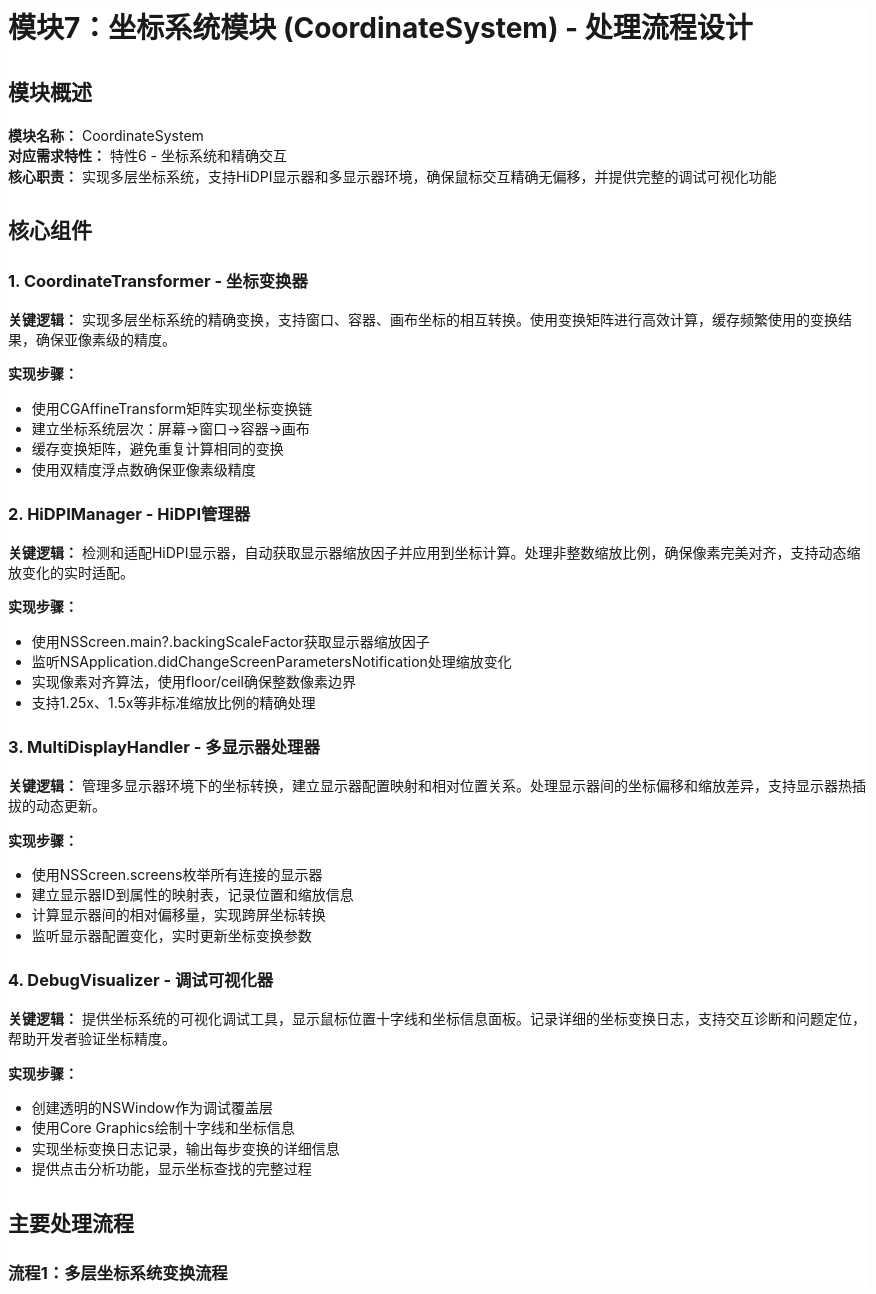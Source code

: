 # 模块7：坐标系统模块 (CoordinateSystem) - 处理流程设计

## 模块概述

**模块名称：** CoordinateSystem  
**对应需求特性：** 特性6 - 坐标系统和精确交互  
**核心职责：** 实现多层坐标系统，支持HiDPI显示器和多显示器环境，确保鼠标交互精确无偏移，并提供完整的调试可视化功能

## 核心组件

### 1. CoordinateTransformer - 坐标变换器
**关键逻辑：** 实现多层坐标系统的精确变换，支持窗口、容器、画布坐标的相互转换。使用变换矩阵进行高效计算，缓存频繁使用的变换结果，确保亚像素级的精度。

**实现步骤：**
- 使用CGAffineTransform矩阵实现坐标变换链
- 建立坐标系统层次：屏幕→窗口→容器→画布
- 缓存变换矩阵，避免重复计算相同的变换
- 使用双精度浮点数确保亚像素级精度

### 2. HiDPIManager - HiDPI管理器
**关键逻辑：** 检测和适配HiDPI显示器，自动获取显示器缩放因子并应用到坐标计算。处理非整数缩放比例，确保像素完美对齐，支持动态缩放变化的实时适配。

**实现步骤：**
- 使用NSScreen.main?.backingScaleFactor获取显示器缩放因子
- 监听NSApplication.didChangeScreenParametersNotification处理缩放变化
- 实现像素对齐算法，使用floor/ceil确保整数像素边界
- 支持1.25x、1.5x等非标准缩放比例的精确处理

### 3. MultiDisplayHandler - 多显示器处理器
**关键逻辑：** 管理多显示器环境下的坐标转换，建立显示器配置映射和相对位置关系。处理显示器间的坐标偏移和缩放差异，支持显示器热插拔的动态更新。

**实现步骤：**
- 使用NSScreen.screens枚举所有连接的显示器
- 建立显示器ID到属性的映射表，记录位置和缩放信息
- 计算显示器间的相对偏移量，实现跨屏坐标转换
- 监听显示器配置变化，实时更新坐标变换参数

### 4. DebugVisualizer - 调试可视化器
**关键逻辑：** 提供坐标系统的可视化调试工具，显示鼠标位置十字线和坐标信息面板。记录详细的坐标变换日志，支持交互诊断和问题定位，帮助开发者验证坐标精度。

**实现步骤：**
- 创建透明的NSWindow作为调试覆盖层
- 使用Core Graphics绘制十字线和坐标信息
- 实现坐标变换日志记录，输出每步变换的详细信息
- 提供点击分析功能，显示坐标查找的完整过程

## 主要处理流程

### 流程1：多层坐标系统变换流程
